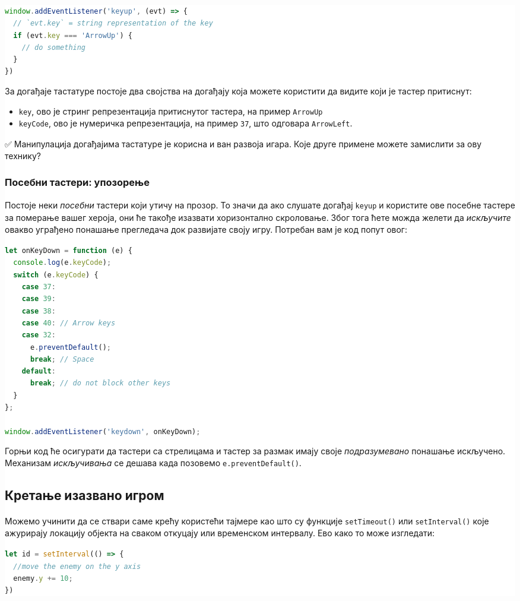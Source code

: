 ```javascript
window.addEventListener('keyup', (evt) => {
  // `evt.key` = string representation of the key
  if (evt.key === 'ArrowUp') {
    // do something
  }
})
```

За догађаје тастатуре постоје два својства на догађају која можете користити да видите који је тастер притиснут:

- `key`, ово је стринг репрезентација притиснутог тастера, на пример `ArrowUp`
- `keyCode`, ово је нумеричка репрезентација, на пример `37`, што одговара `ArrowLeft`.

✅ Манипулација догађајима тастатуре је корисна и ван развоја игара. Које друге примене можете замислити за ову технику?

### Посебни тастери: упозорење

Постоје неки *посебни* тастери који утичу на прозор. То значи да ако слушате догађај `keyup` и користите ове посебне тастере за померање вашег хероја, они ће такође изазвати хоризонтално скроловање. Због тога ћете можда желети да *искључите* овакво уграђено понашање прегледача док развијате своју игру. Потребан вам је код попут овог:

```javascript
let onKeyDown = function (e) {
  console.log(e.keyCode);
  switch (e.keyCode) {
    case 37:
    case 39:
    case 38:
    case 40: // Arrow keys
    case 32:
      e.preventDefault();
      break; // Space
    default:
      break; // do not block other keys
  }
};

window.addEventListener('keydown', onKeyDown);
```

Горњи код ће осигурати да тастери са стрелицама и тастер за размак имају своје *подразумевано* понашање искључено. Механизам *искључивања* се дешава када позовемо `e.preventDefault()`.

## Кретање изазвано игром

Можемо учинити да се ствари саме крећу користећи тајмере као што су функције `setTimeout()` или `setInterval()` које ажурирају локацију објекта на сваком откуцају или временском интервалу. Ево како то може изгледати:

```javascript
let id = setInterval(() => {
  //move the enemy on the y axis
  enemy.y += 10;
})
```
